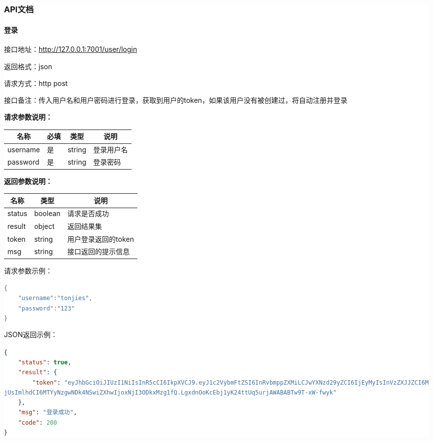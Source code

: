 ### API文档

#### 登录

接口地址：http://127.0.0.1:7001/user/login

返回格式：json

请求方式：http post

接口备注：传入用户名和用户密码进行登录，获取到用户的token，如果该用户没有被创建过，将自动注册并登录

**请求参数说明：**

| 名称     | 必填 | 类型   | 说明       |
| -------- | ---- | ------ | ---------- |
| username | 是   | string | 登录用户名 |
| password | 是   | string | 登录密码   |

**返回参数说明：**

| 名称   | 类型    | 说明                |
| ------ | ------- | ------------------- |
| status | boolean | 请求是否成功        |
| result | object  | 返回结果集          |
| token  | string  | 用户登录返回的token |
| msg    | string  | 接口返回的提示信息  |

请求参数示例：

```java
{
    "username":"tonjies",
    "password":"123"
}
```

JSON返回示例：

```json
{
    "status": true,
    "result": {
        "token": "eyJhbGciOiJIUzI1NiIsInR5cCI6IkpXVCJ9.eyJ1c2VybmFtZSI6InRvbmppZXMiLCJwYXNzd29yZCI6IjEyMyIsInVzZXJJZCI6MjUsImlhdCI6MTYyNzgwNDk4NSwiZXhwIjoxNjI3ODkxMzg1fQ.LgxdnOoKcEbj1yK24ttUq5urjAWABABTw9T-xW-fwyk"
    },
    "msg": "登录成功",
    "code": 200
}
```


